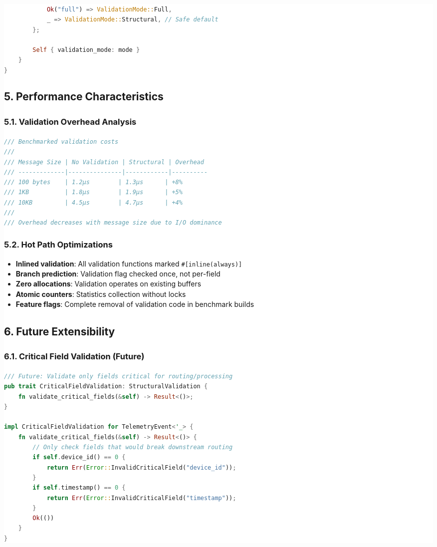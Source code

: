 ```rust
            Ok("full") => ValidationMode::Full,
            _ => ValidationMode::Structural, // Safe default
        };
        
        Self { validation_mode: mode }
    }
}
```

## 5. Performance Characteristics

### 5.1. Validation Overhead Analysis

```rust
/// Benchmarked validation costs
/// 
/// Message Size | No Validation | Structural | Overhead
/// -------------|---------------|------------|----------
/// 100 bytes    | 1.2µs        | 1.3µs      | +8%
/// 1KB          | 1.8µs        | 1.9µs      | +5%
/// 10KB         | 4.5µs        | 4.7µs      | +4%
/// 
/// Overhead decreases with message size due to I/O dominance
```

### 5.2. Hot Path Optimizations

- **Inlined validation**: All validation functions marked `#[inline(always)]`
- **Branch prediction**: Validation flag checked once, not per-field
- **Zero allocations**: Validation operates on existing buffers
- **Atomic counters**: Statistics collection without locks
- **Feature flags**: Complete removal of validation code in benchmark builds

## 6. Future Extensibility

### 6.1. Critical Field Validation (Future)

```rust
/// Future: Validate only fields critical for routing/processing
pub trait CriticalFieldValidation: StructuralValidation {
    fn validate_critical_fields(&self) -> Result<()>;
}

impl CriticalFieldValidation for TelemetryEvent<'_> {
    fn validate_critical_fields(&self) -> Result<()> {
        // Only check fields that would break downstream routing
        if self.device_id() == 0 {
            return Err(Error::InvalidCriticalField("device_id"));
        }
        if self.timestamp() == 0 {
            return Err(Error::InvalidCriticalField("timestamp"));
        }
        Ok(())
    }
}
```
